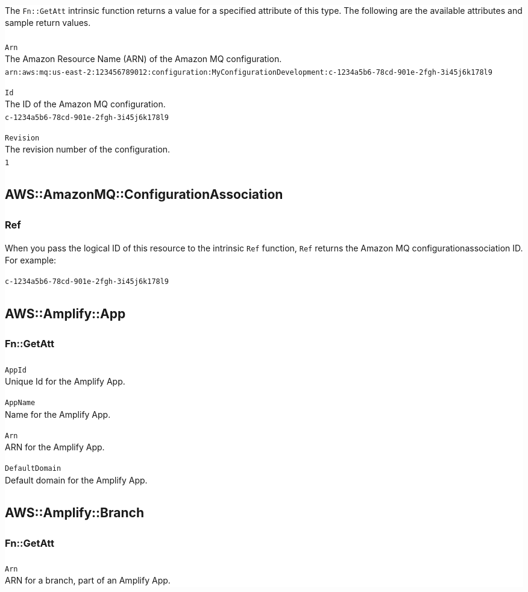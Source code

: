The `Fn::GetAtt` intrinsic function returns a value for a specified attribute of this type\. The following are the available attributes and sample return values\.


#### 

`Arn`  
The Amazon Resource Name \(ARN\) of the Amazon MQ configuration\.  
 `arn:aws:mq:us-east-2:123456789012:configuration:MyConfigurationDevelopment:c-1234a5b6-78cd-901e-2fgh-3i45j6k178l9` 

`Id`  
The ID of the Amazon MQ configuration\.  
 `c-1234a5b6-78cd-901e-2fgh-3i45j6k178l9` 

`Revision`  
The revision number of the configuration\.  
 `1` 


## AWS::AmazonMQ::ConfigurationAssociation

### Ref

 When you pass the logical ID of this resource to the intrinsic `Ref` function, `Ref` returns the Amazon MQ configurationassociation ID\. For example: 

 `c-1234a5b6-78cd-901e-2fgh-3i45j6k178l9` 



## AWS::Amplify::App

### Fn::GetAtt

#### 

`AppId`  
Unique Id for the Amplify App\.

`AppName`  
Name for the Amplify App\.

`Arn`  
ARN for the Amplify App\.

`DefaultDomain`  
Default domain for the Amplify App\.

## AWS::Amplify::Branch

### Fn::GetAtt

#### 

`Arn`  
 ARN for a branch, part of an Amplify App\. 
